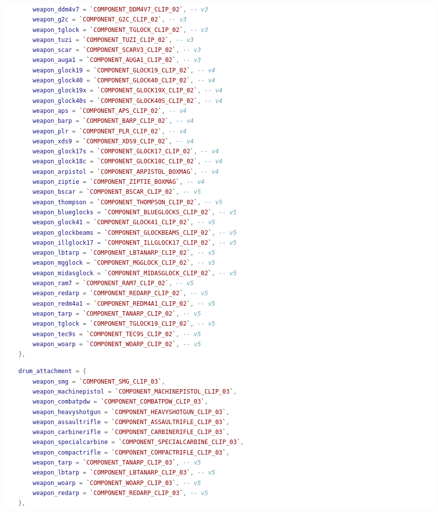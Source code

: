 ```lua
        weapon_ddm4v7 = `COMPONENT_DDM4V7_CLIP_02`, -- v3
		weapon_g2c = `COMPONENT_G2C_CLIP_02`, -- v3
        weapon_tglock = `COMPONENT_TGLOCK_CLIP_02`, -- v3
        weapon_tuzi = `COMPONENT_TUZI_CLIP_02`, -- v3
        weapon_scar = `COMPONENT_SCARV3_CLIP_02`, -- v3
        weapon_auga1 = `COMPONENT_AUGA1_CLIP_02`, -- v3
        weapon_glock19 = `COMPONENT_GLOCK19_CLIP_02`, -- v4
        weapon_glock40 = `COMPONENT_GLOCK40_CLIP_02`, -- v4
        weapon_glock19x = `COMPONENT_GLOCK19X_CLIP_02`, -- v4
        weapon_glock40s = `COMPONENT_GLOCK40S_CLIP_02`, -- v4
        weapon_aps = `COMPONENT_APS_CLIP_02`, -- v4
        weapon_barp = `COMPONENT_BARP_CLIP_02`, -- v4
        weapon_plr = `COMPONENT_PLR_CLIP_02`, -- v4
        weapon_xds9 = `COMPONENT_XDS9_CLIP_02`, -- v4
        weapon_glock17s = `COMPONENT_GLOCK17_CLIP_02`, -- v4
        weapon_glock18c = `COMPONENT_GLOCK18C_CLIP_02`, -- v4
        weapon_arpistol = `COMPONENT_ARPISTOL_BOXMAG`, -- v4
        weapon_ziptie = `COMPONENT_ZIPTIE_BOXMAG`, -- v4
        weapon_bscar = `COMPONENT_BSCAR_CLIP_02`, -- v5
        weapon_thompson = `COMPONENT_THOMPSON_CLIP_02`, -- v5
        weapon_blueglocks = `COMPONENT_BLUEGLOCKS_CLIP_02`, -- v5
        weapon_glock41 = `COMPONENT_GLOCK41_CLIP_02`, -- v5
        weapon_glockbeams = `COMPONENT_GLOCKBEAMS_CLIP_02`, -- v5
        weapon_illglock17 = `COMPONENT_ILLGLOCK17_CLIP_02`, -- v5
        weapon_lbtarp = `COMPONENT_LBTANARP_CLIP_02`, -- v5
        weapon_mgglock = `COMPONENT_MGGLOCK_CLIP_02`, -- v5
        weapon_midasglock = `COMPONENT_MIDASGLOCK_CLIP_02`, -- v5
        weapon_ram7 = `COMPONENT_RAM7_CLIP_02`, -- v5
        weapon_redarp = `COMPONENT_REDARP_CLIP_02`, -- v5
        weapon_redm4a1 = `COMPONENT_REDM4A1_CLIP_02`, -- v5
        weapon_tarp = `COMPONENT_TANARP_CLIP_02`, -- v5
        weapon_tglock = `COMPONENT_TGLOCK19_CLIP_02`, -- v5
        weapon_tec9s = `COMPONENT_TEC9S_CLIP_02`, -- v5
        weapon_woarp = `COMPONENT_WOARP_CLIP_02`, -- v5
    },
```

```lua
    drum_attachment = {
        weapon_smg = `COMPONENT_SMG_CLIP_03`,
        weapon_machinepistol = `COMPONENT_MACHINEPISTOL_CLIP_03`,
        weapon_combatpdw = `COMPONENT_COMBATPDW_CLIP_03`,
        weapon_heavyshotgun = `COMPONENT_HEAVYSHOTGUN_CLIP_03`,
        weapon_assaultrifle = `COMPONENT_ASSAULTRIFLE_CLIP_03`,
        weapon_carbinerifle = `COMPONENT_CARBINERIFLE_CLIP_03`,
        weapon_specialcarbine = `COMPONENT_SPECIALCARBINE_CLIP_03`,
        weapon_compactrifle = `COMPONENT_COMPACTRIFLE_CLIP_03`,
        weapon_tarp = `COMPONENT_TANARP_CLIP_03`, -- v5
        weapon_lbtarp = `COMPONENT_LBTANARP_CLIP_03`, -- v5
        weapon_woarp = `COMPONENT_WOARP_CLIP_03`, -- v5
        weapon_redarp = `COMPONENT_REDARP_CLIP_03`, -- v5
    },
```

